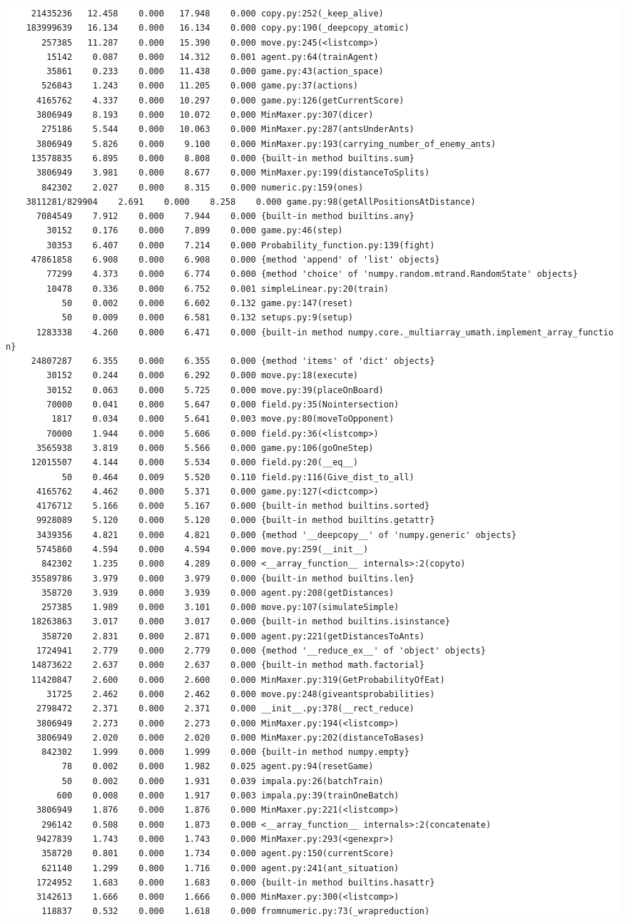          21435236   12.458    0.000   17.948    0.000 copy.py:252(_keep_alive)
        183999639   16.134    0.000   16.134    0.000 copy.py:190(_deepcopy_atomic)
           257385   11.287    0.000   15.390    0.000 move.py:245(<listcomp>)
            15142    0.087    0.000   14.312    0.001 agent.py:64(trainAgent)
            35861    0.233    0.000   11.438    0.000 game.py:43(action_space)
           526843    1.243    0.000   11.205    0.000 game.py:37(actions)
          4165762    4.337    0.000   10.297    0.000 game.py:126(getCurrentScore)
          3806949    8.193    0.000   10.072    0.000 MinMaxer.py:307(dicer)
           275186    5.544    0.000   10.063    0.000 MinMaxer.py:287(antsUnderAnts)
          3806949    5.826    0.000    9.100    0.000 MinMaxer.py:193(carrying_number_of_enemy_ants)
         13578835    6.895    0.000    8.808    0.000 {built-in method builtins.sum}
          3806949    3.981    0.000    8.677    0.000 MinMaxer.py:199(distanceToSplits)
           842302    2.027    0.000    8.315    0.000 numeric.py:159(ones)
        3811281/829904    2.691    0.000    8.258    0.000 game.py:98(getAllPositionsAtDistance)
          7084549    7.912    0.000    7.944    0.000 {built-in method builtins.any}
            30152    0.176    0.000    7.899    0.000 game.py:46(step)
            30353    6.407    0.000    7.214    0.000 Probability_function.py:139(fight)
         47861858    6.908    0.000    6.908    0.000 {method 'append' of 'list' objects}
            77299    4.373    0.000    6.774    0.000 {method 'choice' of 'numpy.random.mtrand.RandomState' objects}
            10478    0.336    0.000    6.752    0.001 simpleLinear.py:20(train)
               50    0.002    0.000    6.602    0.132 game.py:147(reset)
               50    0.009    0.000    6.581    0.132 setups.py:9(setup)
          1283338    4.260    0.000    6.471    0.000 {built-in method numpy.core._multiarray_umath.implement_array_function}
         24807287    6.355    0.000    6.355    0.000 {method 'items' of 'dict' objects}
            30152    0.244    0.000    6.292    0.000 move.py:18(execute)
            30152    0.063    0.000    5.725    0.000 move.py:39(placeOnBoard)
            70000    0.041    0.000    5.647    0.000 field.py:35(Nointersection)
             1817    0.034    0.000    5.641    0.003 move.py:80(moveToOpponent)
            70000    1.944    0.000    5.606    0.000 field.py:36(<listcomp>)
          3565938    3.819    0.000    5.566    0.000 game.py:106(goOneStep)
         12015507    4.144    0.000    5.534    0.000 field.py:20(__eq__)
               50    0.464    0.009    5.520    0.110 field.py:116(Give_dist_to_all)
          4165762    4.462    0.000    5.371    0.000 game.py:127(<dictcomp>)
          4176712    5.166    0.000    5.167    0.000 {built-in method builtins.sorted}
          9928089    5.120    0.000    5.120    0.000 {built-in method builtins.getattr}
          3439356    4.821    0.000    4.821    0.000 {method '__deepcopy__' of 'numpy.generic' objects}
          5745860    4.594    0.000    4.594    0.000 move.py:259(__init__)
           842302    1.235    0.000    4.289    0.000 <__array_function__ internals>:2(copyto)
         35589786    3.979    0.000    3.979    0.000 {built-in method builtins.len}
           358720    3.939    0.000    3.939    0.000 agent.py:208(getDistances)
           257385    1.989    0.000    3.101    0.000 move.py:107(simulateSimple)
         18263863    3.017    0.000    3.017    0.000 {built-in method builtins.isinstance}
           358720    2.831    0.000    2.871    0.000 agent.py:221(getDistancesToAnts)
          1724941    2.779    0.000    2.779    0.000 {method '__reduce_ex__' of 'object' objects}
         14873622    2.637    0.000    2.637    0.000 {built-in method math.factorial}
         11420847    2.600    0.000    2.600    0.000 MinMaxer.py:319(GetProbabilityOfEat)
            31725    2.462    0.000    2.462    0.000 move.py:248(giveantsprobabilities)
          2798472    2.371    0.000    2.371    0.000 __init__.py:378(__rect_reduce)
          3806949    2.273    0.000    2.273    0.000 MinMaxer.py:194(<listcomp>)
          3806949    2.020    0.000    2.020    0.000 MinMaxer.py:202(distanceToBases)
           842302    1.999    0.000    1.999    0.000 {built-in method numpy.empty}
               78    0.002    0.000    1.982    0.025 agent.py:94(resetGame)
               50    0.002    0.000    1.931    0.039 impala.py:26(batchTrain)
              600    0.008    0.000    1.917    0.003 impala.py:39(trainOneBatch)
          3806949    1.876    0.000    1.876    0.000 MinMaxer.py:221(<listcomp>)
           296142    0.508    0.000    1.873    0.000 <__array_function__ internals>:2(concatenate)
          9427839    1.743    0.000    1.743    0.000 MinMaxer.py:293(<genexpr>)
           358720    0.801    0.000    1.734    0.000 agent.py:150(currentScore)
           621140    1.299    0.000    1.716    0.000 agent.py:241(ant_situation)
          1724952    1.683    0.000    1.683    0.000 {built-in method builtins.hasattr}
          3142613    1.666    0.000    1.666    0.000 MinMaxer.py:300(<listcomp>)
           118837    0.532    0.000    1.618    0.000 fromnumeric.py:73(_wrapreduction)
